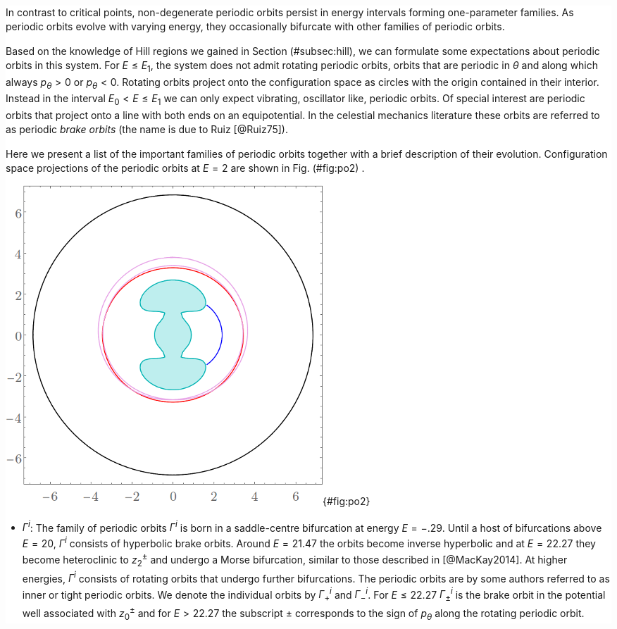 In
contrast to critical points, non-degenerate periodic orbits persist in
energy intervals forming one-parameter families. As periodic orbits
evolve with varying energy, they occasionally bifurcate with other
families of periodic orbits.

Based on the knowledge of Hill regions we gained in Section (#subsec:hill), we
can formulate some expectations about periodic orbits in this system.
For $E\leq E_1$, the system does not admit rotating periodic orbits,
orbits that are periodic in $\theta$ and along which always $p_\theta>0$
or $p_\theta<0$. Rotating orbits project onto the configuration space as
circles with the origin contained in their interior. Instead in the
interval $E_0<E\leq E_1$ we can only expect vibrating, oscillator like,
periodic orbits. Of special interest are periodic orbits that project
onto a line with both ends on an equipotential. In the celestial
mechanics literature these orbits are referred to as periodic *brake
orbits* (the name is due to Ruiz [@Ruiz75]).

Here we present a list of the important families of periodic orbits
together with a brief description of their evolution. Configuration
space projections of the periodic orbits at $E=2$ are shown in
Fig. (#fig:po2) .

![Configuration space projections of $\Gamma^i_\pm$ (blue), $\Gamma^o_\pm$ (black), $\Gamma^a_\pm$ (red) and one orbit of the family $\Gamma^b$ (magenta) at energy $E=2$.](figures/po2.png){#fig:po2}


-   $\Gamma^i$: The family of periodic orbits $\Gamma^i$ is born in a
    saddle-centre bifurcation at energy $E = -.29$. Until a host of
    bifurcations above $E=20$, $\Gamma^i$ consists of hyperbolic brake
    orbits. Around $E=21.47$ the orbits become inverse hyperbolic and at
    $E = 22.27$ they become heteroclinic to $z_2^\pm$ and undergo a
    Morse bifurcation, similar to those described in [@MacKay2014]. At
    higher energies, $\Gamma^i$ consists of rotating orbits that undergo
    further bifurcations. The periodic orbits are by some authors
    referred to as inner or tight periodic orbits. We denote the
    individual orbits by $\Gamma^i_+$ and $\Gamma^i_-$. For
    $E \leq 22.27$ $\Gamma^i_\pm$ is the brake orbit in the potential
    well associated with $z^\pm_0$ and for $E > 22.27$ the subscript
    $\pm$ corresponds to the sign of $p_\theta$ along the rotating
    periodic orbit.
